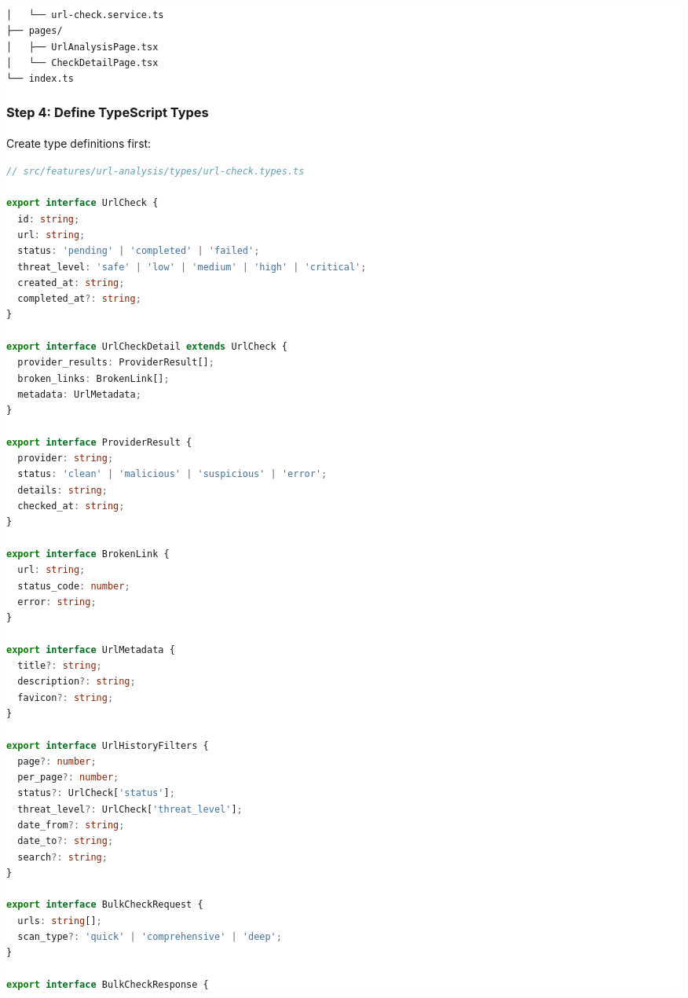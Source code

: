 ```
│   └── url-check.service.ts
├── pages/
│   ├── UrlAnalysisPage.tsx
│   └── CheckDetailPage.tsx
└── index.ts
```

### Step 4: Define TypeScript Types

Create type definitions first:

```typescript
// src/features/url-analysis/types/url-check.types.ts

export interface UrlCheck {
  id: string;
  url: string;
  status: 'pending' | 'completed' | 'failed';
  threat_level: 'safe' | 'low' | 'medium' | 'high' | 'critical';
  created_at: string;
  completed_at?: string;
}

export interface UrlCheckDetail extends UrlCheck {
  provider_results: ProviderResult[];
  broken_links: BrokenLink[];
  metadata: UrlMetadata;
}

export interface ProviderResult {
  provider: string;
  status: 'clean' | 'malicious' | 'suspicious' | 'error';
  details: string;
  checked_at: string;
}

export interface BrokenLink {
  url: string;
  status_code: number;
  error: string;
}

export interface UrlMetadata {
  title?: string;
  description?: string;
  favicon?: string;
}

export interface UrlHistoryFilters {
  page?: number;
  per_page?: number;
  status?: UrlCheck['status'];
  threat_level?: UrlCheck['threat_level'];
  date_from?: string;
  date_to?: string;
  search?: string;
}

export interface BulkCheckRequest {
  urls: string[];
  scan_type?: 'quick' | 'comprehensive' | 'deep';
}

export interface BulkCheckResponse {
```